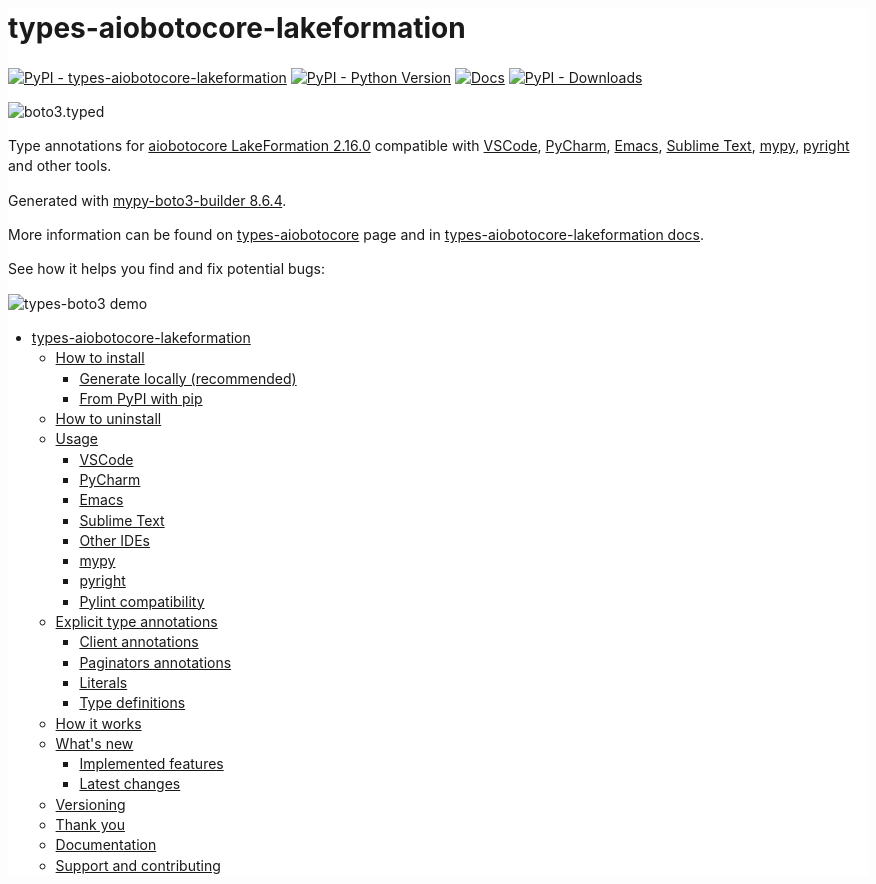 <a id="types-aiobotocore-lakeformation"></a>

# types-aiobotocore-lakeformation

[![PyPI - types-aiobotocore-lakeformation](https://img.shields.io/pypi/v/types-aiobotocore-lakeformation.svg?color=blue)](https://pypi.org/project/types-aiobotocore-lakeformation/)
[![PyPI - Python Version](https://img.shields.io/pypi/pyversions/types-aiobotocore-lakeformation.svg?color=blue)](https://pypi.org/project/types-aiobotocore-lakeformation/)
[![Docs](https://img.shields.io/readthedocs/boto3-stubs.svg?color=blue)](https://youtype.github.io/types_aiobotocore_docs/)
[![PyPI - Downloads](https://static.pepy.tech/badge/types-aiobotocore-lakeformation)](https://pypistats.org/packages/types-aiobotocore-lakeformation)

![boto3.typed](https://github.com/youtype/mypy_boto3_builder/raw/main/logo.png)

Type annotations for
[aiobotocore LakeFormation 2.16.0](https://pypi.org/project/aiobotocore/)
compatible with [VSCode](https://code.visualstudio.com/),
[PyCharm](https://www.jetbrains.com/pycharm/),
[Emacs](https://www.gnu.org/software/emacs/),
[Sublime Text](https://www.sublimetext.com/),
[mypy](https://github.com/python/mypy),
[pyright](https://github.com/microsoft/pyright) and other tools.

Generated with
[mypy-boto3-builder 8.6.4](https://github.com/youtype/mypy_boto3_builder).

More information can be found on
[types-aiobotocore](https://pypi.org/project/types-aiobotocore/) page and in
[types-aiobotocore-lakeformation docs](https://youtype.github.io/types_aiobotocore_docs/types_aiobotocore_lakeformation/).

See how it helps you find and fix potential bugs:

![types-boto3 demo](https://github.com/youtype/mypy_boto3_builder/raw/main/demo.gif)

- [types-aiobotocore-lakeformation](#types-aiobotocore-lakeformation)
  - [How to install](#how-to-install)
    - [Generate locally (recommended)](<#generate-locally-(recommended)>)
    - [From PyPI with pip](#from-pypi-with-pip)
  - [How to uninstall](#how-to-uninstall)
  - [Usage](#usage)
    - [VSCode](#vscode)
    - [PyCharm](#pycharm)
    - [Emacs](#emacs)
    - [Sublime Text](#sublime-text)
    - [Other IDEs](#other-ides)
    - [mypy](#mypy)
    - [pyright](#pyright)
    - [Pylint compatibility](#pylint-compatibility)
  - [Explicit type annotations](#explicit-type-annotations)
    - [Client annotations](#client-annotations)
    - [Paginators annotations](#paginators-annotations)
    - [Literals](#literals)
    - [Type definitions](#type-definitions)
  - [How it works](#how-it-works)
  - [What's new](#what's-new)
    - [Implemented features](#implemented-features)
    - [Latest changes](#latest-changes)
  - [Versioning](#versioning)
  - [Thank you](#thank-you)
  - [Documentation](#documentation)
  - [Support and contributing](#support-and-contributing)
